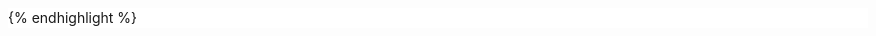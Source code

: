 {% endhighlight %}
</div>
<div id="grid"></div>
<script>let json_file = 'dataset-58041.json';</script>